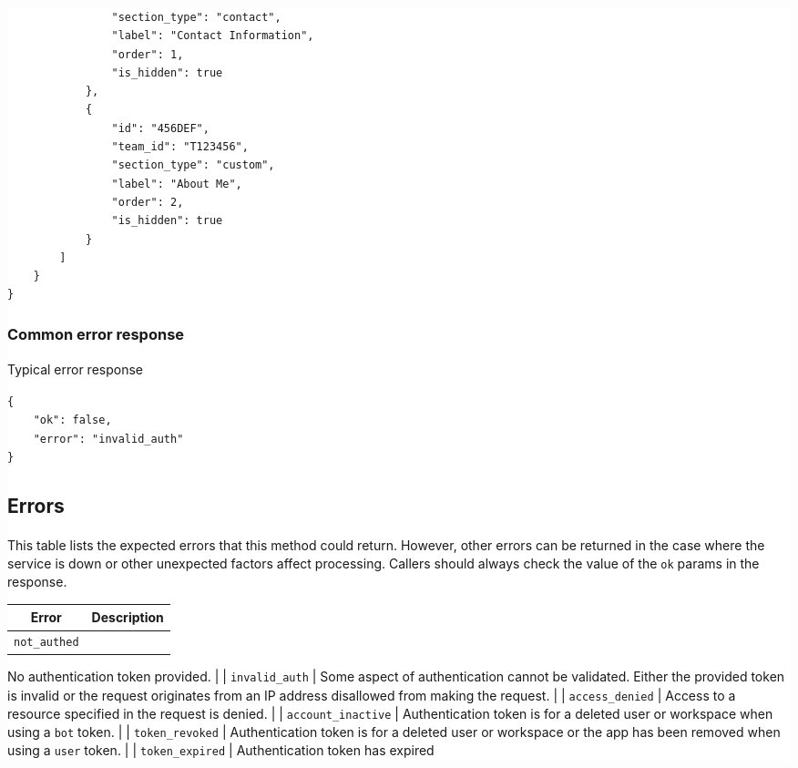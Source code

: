 ```
                "section_type": "contact",
                "label": "Contact Information",
                "order": 1,
                "is_hidden": true
            },
            {
                "id": "456DEF",
                "team_id": "T123456",
                "section_type": "custom",
                "label": "About Me",
                "order": 2,
                "is_hidden": true
            }
        ]
    }
}
```

### Common error response

Typical error response

```
{
    "ok": false,
    "error": "invalid_auth"
}
```

## Errors

This table lists the expected errors that this method could return. However, other errors can be returned in the case where the service is down or other unexpected factors affect processing. Callers should always check the value of the `ok` params in the response.

| Error | Description |
| --- | --- |
| `not_authed` | 
No authentication token provided.
 |
| `invalid_auth` | 
Some aspect of authentication cannot be validated. Either the provided token is invalid or the request originates from an IP address disallowed from making the request.
 |
| `access_denied` | 
Access to a resource specified in the request is denied.
 |
| `account_inactive` | 
Authentication token is for a deleted user or workspace when using a `bot` token.
 |
| `token_revoked` | 
Authentication token is for a deleted user or workspace or the app has been removed when using a `user` token.
 |
| `token_expired` | 
Authentication token has expired